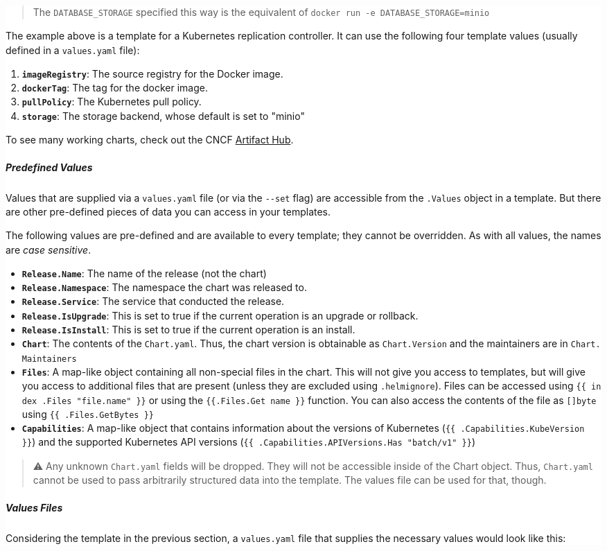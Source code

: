 > The `DATABASE_STORAGE` specified this way is the equivalent of `docker run -e DATABASE_STORAGE=minio`

The example above is a template for a Kubernetes replication controller. It can use the following four template values
(usually defined in a `values.yaml` file):

1. **`imageRegistry`**: The source registry for the Docker image.
2. **`dockerTag`**: The tag for the docker image.
3. **`pullPolicy`**: The Kubernetes pull policy.
4. **`storage`**: The storage backend, whose default is set to "minio"

To see many working charts, check out the CNCF [Artifact Hub](https://artifacthub.io/packages/search?kind=0).

##### Predefined Values

Values that are supplied via a `values.yaml` file (or via the `--set` flag) are accessible from the `.Values` object in
a template. But there are other pre-defined pieces of data you can access in your templates.

The following values are pre-defined and are available to every template; they cannot be overridden. As with all values,
the names are _case sensitive_.

* **`Release.Name`**: The name of the release (not the chart)
* **`Release.Namespace`**: The namespace the chart was released to.
* **`Release.Service`**: The service that conducted the release.
* **`Release.IsUpgrade`**: This is set to true if the current operation is an upgrade or rollback.
* **`Release.IsInstall`**: This is set to true if the current operation is an install.
* **`Chart`**: The contents of the `Chart.yaml`. Thus, the chart version is obtainable as `Chart.Version` and the
  maintainers are in `Chart.Maintainers`
* **`Files`**: A map-like object containing all non-special files in the chart. This will not give you access to
  templates, but will give you access to additional files that are present (unless they are excluded using
  `.helmignore`). Files can be accessed using `{{ index .Files "file.name" }}` or using the `{{.Files.Get name }}`
  function. You can also access the contents of the file as `[]byte` using `{{ .Files.GetBytes }}`
* **`Capabilities`**: A map-like object that contains information about the versions of Kubernetes
  (`{{ .Capabilities.KubeVersion }}`) and the supported Kubernetes API versions
  (`{{ .Capabilities.APIVersions.Has "batch/v1" }}`)
  
> ⚠️ Any unknown `Chart.yaml` fields will be dropped. They will not be accessible inside of the Chart object. Thus,
> `Chart.yaml` cannot be used to pass arbitrarily structured data into the template. The values file can be used for
> that, though.

##### Values Files

Considering the template in the previous section, a `values.yaml` file that supplies the necessary values would look
like this:
